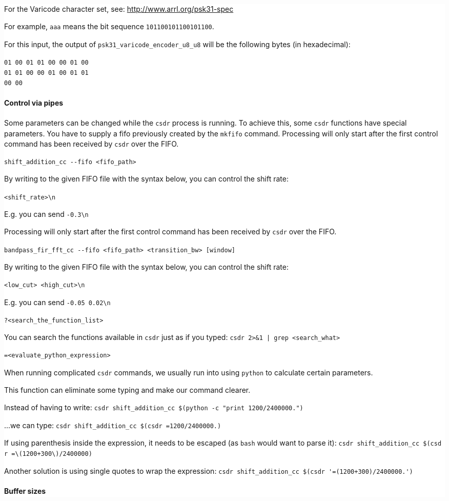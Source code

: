 For the Varicode character set, see: http://www.arrl.org/psk31-spec

For example, `aaa` means the bit sequence `101100101100101100`. 

For this input, the output of `psk31_varicode_encoder_u8_u8` will be the following bytes (in hexadecimal):

```
01 00 01 01 00 00 01 00 
01 01 00 00 01 00 01 01
00 00
```

#### Control via pipes

Some parameters can be changed while the `csdr` process is running. To achieve this, some `csdr` functions have special parameters. You have to supply a fifo previously created by the `mkfifo` command. Processing will only start after the first control command has been received by `csdr` over the FIFO.

	shift_addition_cc --fifo <fifo_path>

By writing to the given FIFO file with the syntax below, you can control the shift rate:

	<shift_rate>\n

E.g. you can send `-0.3\n`

Processing will only start after the first control command has been received by `csdr` over the FIFO.

	bandpass_fir_fft_cc --fifo <fifo_path> <transition_bw> [window]

By writing to the given FIFO file with the syntax below, you can control the shift rate:

	<low_cut> <high_cut>\n

E.g. you can send `-0.05 0.02\n`

	?<search_the_function_list>

You can search the functions available in `csdr` just as if you typed: `csdr 2>&1 | grep <search_what>`

	=<evaluate_python_expression>

When running complicated `csdr` commands, we usually run into using `python` to calculate certain parameters. 

This function can eliminate some typing and make our command clearer.

Instead of having to write: `csdr shift_addition_cc $(python -c "print 1200/2400000.")` 

...we can type: `csdr shift_addition_cc $(csdr =1200/2400000.)` 

If using parenthesis inside the expression, it needs to be escaped (as `bash` would want to parse it): `csdr shift_addition_cc $(csdr =\(1200+300\)/2400000)`

Another solution is using single quotes to wrap the expression: `csdr shift_addition_cc $(csdr '=(1200+300)/2400000.')`

#### Buffer sizes
